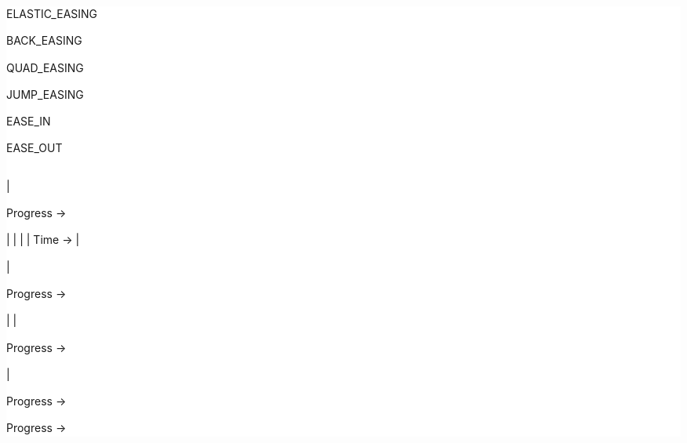  ELASTIC\_EASING
 

 BACK\_EASING
 

 QUAD\_EASING
 

 JUMP\_EASING
 

  



 EASE\_IN
 
  



 EASE\_OUT
 




|  |  |
| --- | --- |
| 

 Progress →
 
 | 
 |
|  | 
 Time →
  |


| 

 Progress →
 
 | 
 |

 

 Progress →
 
 |


 Progress →
 


 Progress →

 